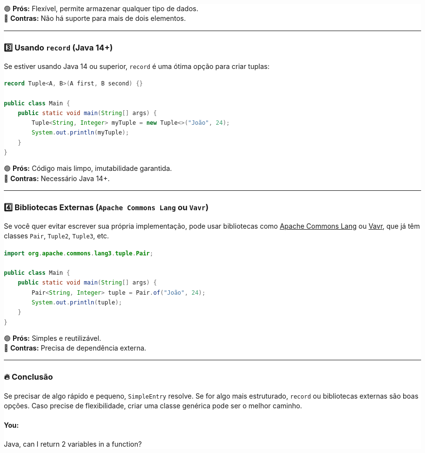 🟢 **Prós:** Flexível, permite armazenar qualquer tipo de dados.\
🔴 **Contras:** Não há suporte para mais de dois elementos.

---

### 3️⃣ **Usando `record` (Java 14+)**

Se estiver usando Java 14 ou superior, `record` é uma ótima opção para criar tuplas:

```java
record Tuple<A, B>(A first, B second) {}

public class Main {
    public static void main(String[] args) {
        Tuple<String, Integer> myTuple = new Tuple<>("João", 24);
        System.out.println(myTuple);
    }
}
```

🟢 **Prós:** Código mais limpo, imutabilidade garantida.\
🔴 **Contras:** Necessário Java 14+.

---

### 4️⃣ **Bibliotecas Externas (`Apache Commons Lang` ou `Vavr`)**

Se você quer evitar escrever sua própria implementação, pode usar bibliotecas como [Apache Commons Lang](https://commons.apache.org/proper/commons-lang/) ou [Vavr](https://www.vavr.io/), que já têm classes `Pair`, `Tuple2`, `Tuple3`, etc.

```java
import org.apache.commons.lang3.tuple.Pair;

public class Main {
    public static void main(String[] args) {
        Pair<String, Integer> tuple = Pair.of("João", 24);
        System.out.println(tuple);
    }
}
```

🟢 **Prós:** Simples e reutilizável.\
🔴 **Contras:** Precisa de dependência externa.

---

### 🔥 **Conclusão**

Se precisar de algo rápido e pequeno, `SimpleEntry` resolve. Se for algo mais estruturado, `record` ou bibliotecas externas são boas opções. Caso precise de flexibilidade, criar uma classe genérica pode ser o melhor caminho.


#### You:
Java, can I return 2 variables in a function?
